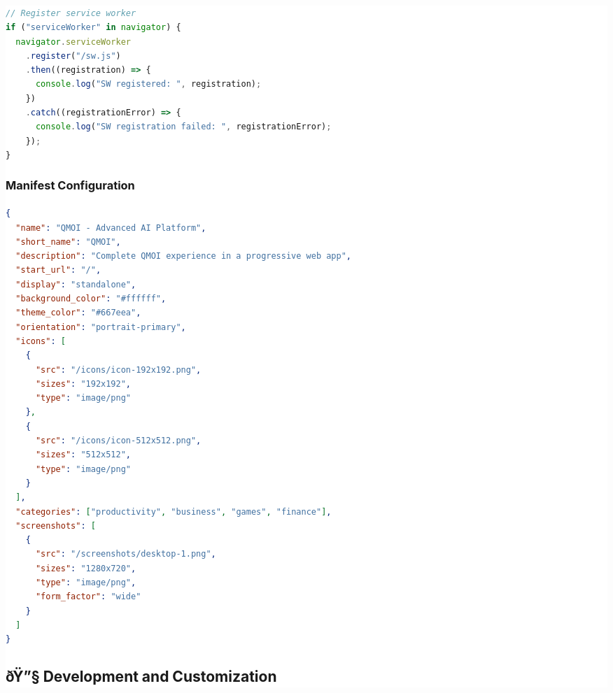 ```javascript
// Register service worker
if ("serviceWorker" in navigator) {
  navigator.serviceWorker
    .register("/sw.js")
    .then((registration) => {
      console.log("SW registered: ", registration);
    })
    .catch((registrationError) => {
      console.log("SW registration failed: ", registrationError);
    });
}
```

### Manifest Configuration

```json
{
  "name": "QMOI - Advanced AI Platform",
  "short_name": "QMOI",
  "description": "Complete QMOI experience in a progressive web app",
  "start_url": "/",
  "display": "standalone",
  "background_color": "#ffffff",
  "theme_color": "#667eea",
  "orientation": "portrait-primary",
  "icons": [
    {
      "src": "/icons/icon-192x192.png",
      "sizes": "192x192",
      "type": "image/png"
    },
    {
      "src": "/icons/icon-512x512.png",
      "sizes": "512x512",
      "type": "image/png"
    }
  ],
  "categories": ["productivity", "business", "games", "finance"],
  "screenshots": [
    {
      "src": "/screenshots/desktop-1.png",
      "sizes": "1280x720",
      "type": "image/png",
      "form_factor": "wide"
    }
  ]
}
```

## ðŸ”§ Development and Customization
